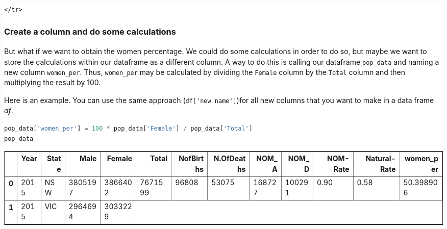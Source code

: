     </tr>
  </tbody>
</table>
</div>



### Create a column and do some calculations

But what if we want to obtain the women percentage. We could do some calculations in order to do so, but maybe we want to store the calculations within our dataframe as a different column. A way to do this is calling our dataframe `pop_data` and naming a new column `women_per`. Thus, `women_per` may be calculated by dividing the `Female` column by the `Total` column and then multiplying the result by 100.

Here is an example. You can use the same approach (`df['new name']`)for all new columns that you want to make in a data frame *df*.


```python
pop_data['women_per'] = 100 * pop_data['Female'] / pop_data['Total']
pop_data
```




<div>
<table border="1" class="dataframe">
  <thead>
    <tr style="text-align: right;">
      <th></th>
      <th>Year</th>
      <th>State</th>
      <th>Male</th>
      <th>Female</th>
      <th>Total</th>
      <th>NofBirths</th>
      <th>N.OfDeaths</th>
      <th>NOM_A</th>
      <th>NOM_D</th>
      <th>NOM-Rate</th>
      <th>Natural-Rate</th>
      <th>women_per</th>
    </tr>
  </thead>
  <tbody>
    <tr>
      <th>0</th>
      <td>2015</td>
      <td>NSW</td>
      <td>3805197</td>
      <td>3866402</td>
      <td>7671599</td>
      <td>96808</td>
      <td>53075</td>
      <td>168727</td>
      <td>100291</td>
      <td>0.90</td>
      <td>0.58</td>
      <td>50.398906</td>
    </tr>
    <tr>
      <th>1</th>
      <td>2015</td>
      <td>VIC</td>
      <td>2964694</td>
      <td>3033229</td>
